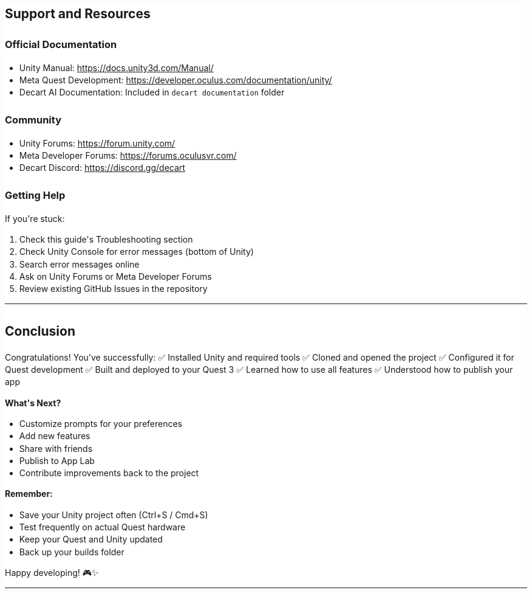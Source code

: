 
## Support and Resources

### Official Documentation

- Unity Manual: https://docs.unity3d.com/Manual/
- Meta Quest Development: https://developer.oculus.com/documentation/unity/
- Decart AI Documentation: Included in `decart documentation` folder

### Community

- Unity Forums: https://forum.unity.com/
- Meta Developer Forums: https://forums.oculusvr.com/
- Decart Discord: https://discord.gg/decart

### Getting Help

If you're stuck:
1. Check this guide's Troubleshooting section
2. Check Unity Console for error messages (bottom of Unity)
3. Search error messages online
4. Ask on Unity Forums or Meta Developer Forums
5. Review existing GitHub Issues in the repository

---

## Conclusion

Congratulations! You've successfully:
✅ Installed Unity and required tools
✅ Cloned and opened the project
✅ Configured it for Quest development
✅ Built and deployed to your Quest 3
✅ Learned how to use all features
✅ Understood how to publish your app

**What's Next?**
- Customize prompts for your preferences
- Add new features
- Share with friends
- Publish to App Lab
- Contribute improvements back to the project

**Remember:**
- Save your Unity project often (Ctrl+S / Cmd+S)
- Test frequently on actual Quest hardware
- Keep your Quest and Unity updated
- Back up your builds folder

Happy developing! 🎮✨

---

